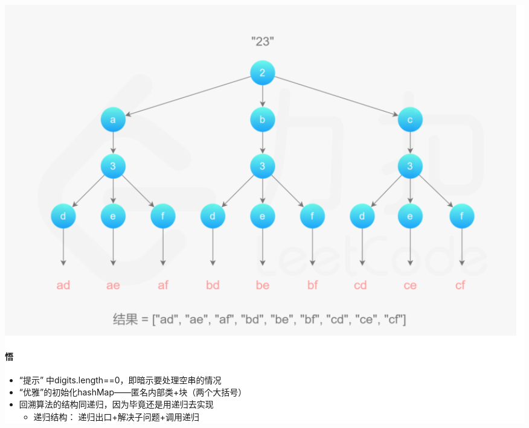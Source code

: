 ![image-20210406103951678](image/image-20210406103951678.png)



#### 悟

- “提示” 中digits.length==0，即暗示要处理空串的情况
- “优雅”的初始化hashMap——匿名内部类+块（两个大括号）
- 回溯算法的结构同递归，因为毕竟还是用递归去实现
  - 递归结构：  递归出口+解决子问题+调用递归